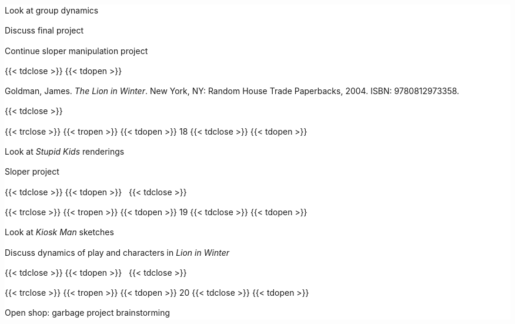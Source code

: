 
Look at group dynamics

Discuss final project

Continue sloper manipulation project


{{< tdclose >}}
{{< tdopen >}}


Goldman, James. _The Lion in Winter_. New York, NY: Random House Trade Paperbacks, 2004. ISBN: 9780812973358.


{{< tdclose >}}

{{< trclose >}}
{{< tropen >}}
{{< tdopen >}}
18
{{< tdclose >}}
{{< tdopen >}}


Look at _Stupid Kids_ renderings

Sloper project


{{< tdclose >}}
{{< tdopen >}}
 
{{< tdclose >}}

{{< trclose >}}
{{< tropen >}}
{{< tdopen >}}
19
{{< tdclose >}}
{{< tdopen >}}


Look at _Kiosk Man_ sketches

Discuss dynamics of play and characters in _Lion in Winter_


{{< tdclose >}}
{{< tdopen >}}
 
{{< tdclose >}}

{{< trclose >}}
{{< tropen >}}
{{< tdopen >}}
20
{{< tdclose >}}
{{< tdopen >}}


Open shop: garbage project brainstorming
